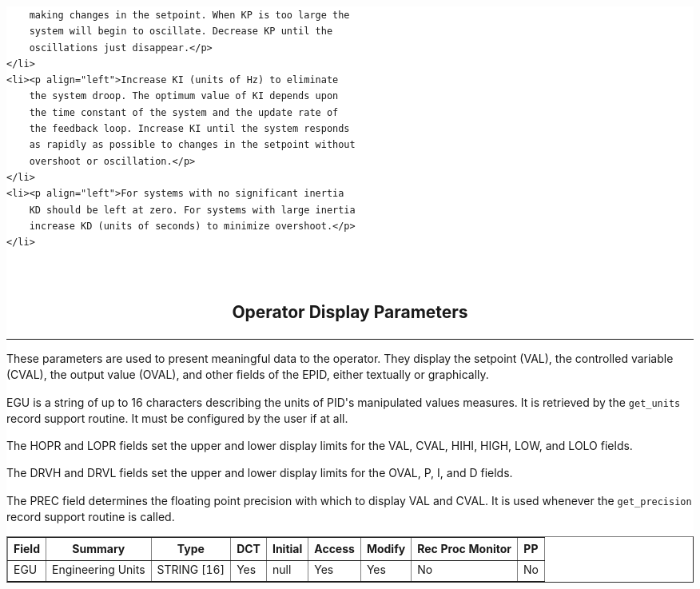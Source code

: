         making changes in the setpoint. When KP is too large the
        system will begin to oscillate. Decrease KP until the
        oscillations just disappear.</p>
    </li>
    <li><p align="left">Increase KI (units of Hz) to eliminate
        the system droop. The optimum value of KI depends upon
        the time constant of the system and the update rate of
        the feedback loop. Increase KI until the system responds
        as rapidly as possible to changes in the setpoint without
        overshoot or oscillation.</p>
    </li>
    <li><p align="left">For systems with no significant inertia
        KD should be left at zero. For systems with large inertia
        increase KD (units of seconds) to minimize overshoot.</p>
    </li>
</ol>

<p>&nbsp;</p>

<h2 align="center"><a name="Operator Display Parameters">Operator
Display Parameters</a></h2>

<hr>

<p>These parameters are used to present meaningful data to the
operator. They display the setpoint (VAL), the controlled
variable (CVAL), the output value (OVAL), and other fields of the
EPID, either textually or graphically.</p>

<p>EGU is a string of up to 16 characters describing the units of
PID's manipulated values measures. It is retrieved by the 
<code>get_units</code>
record support routine. It must be configured by the user if at
all.</p>

<p>The HOPR and LOPR fields set the upper and lower display
limits for the VAL, CVAL, HIHI, HIGH, LOW, and LOLO fields.</p>

<p>The DRVH and DRVL fields set the upper and lower display
limits for the OVAL, P, I, and D fields.</p>

<p>The PREC field determines the floating point precision with
which to display VAL and CVAL. It is used whenever the 
<code>get_precision</code>
record support routine is called.</p>

<table border="1">
    <tr>
        <th>Field</th>
        <th>Summary</th>
        <th>Type</th>
        <th>DCT</th>
        <th>Initial</th>
        <th>Access</th>
        <th>Modify</th>
        <th>Rec Proc Monitor</th>
        <th>PP</th>
    </tr>
    <tr>
        <td>EGU</td>
        <td>Engineering Units</td>
        <td>STRING [16]</td>
        <td>Yes</td>
        <td>null</td>
        <td>Yes</td>
        <td>Yes</td>
        <td>No</td>
        <td>No</td>